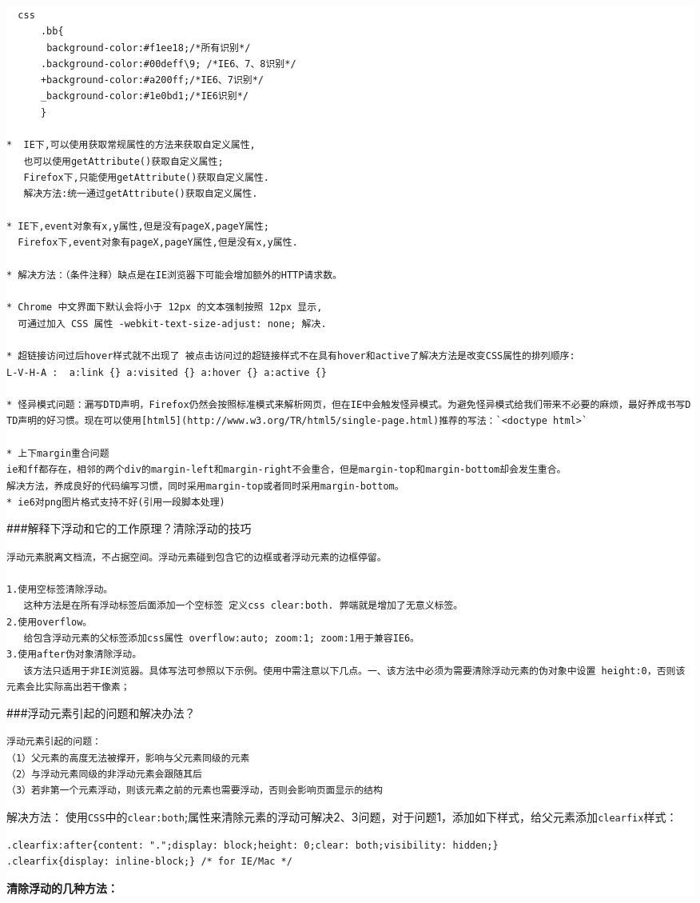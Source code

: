       css
          .bb{
           background-color:#f1ee18;/*所有识别*/
          .background-color:#00deff\9; /*IE6、7、8识别*/
          +background-color:#a200ff;/*IE6、7识别*/
          _background-color:#1e0bd1;/*IE6识别*/ 
          } 
    
    *  IE下,可以使用获取常规属性的方法来获取自定义属性,
       也可以使用getAttribute()获取自定义属性;
       Firefox下,只能使用getAttribute()获取自定义属性. 
       解决方法:统一通过getAttribute()获取自定义属性.
    
    * IE下,event对象有x,y属性,但是没有pageX,pageY属性; 
      Firefox下,event对象有pageX,pageY属性,但是没有x,y属性.
    
    * 解决方法：（条件注释）缺点是在IE浏览器下可能会增加额外的HTTP请求数。
    
    * Chrome 中文界面下默认会将小于 12px 的文本强制按照 12px 显示, 
      可通过加入 CSS 属性 -webkit-text-size-adjust: none; 解决.
    
    * 超链接访问过后hover样式就不出现了 被点击访问过的超链接样式不在具有hover和active了解决方法是改变CSS属性的排列顺序:
    L-V-H-A :  a:link {} a:visited {} a:hover {} a:active {}
    
    * 怪异模式问题：漏写DTD声明，Firefox仍然会按照标准模式来解析网页，但在IE中会触发怪异模式。为避免怪异模式给我们带来不必要的麻烦，最好养成书写DTD声明的好习惯。现在可以使用[html5](http://www.w3.org/TR/html5/single-page.html)推荐的写法：`<doctype html>`
    
    * 上下margin重合问题
    ie和ff都存在，相邻的两个div的margin-left和margin-right不会重合，但是margin-top和margin-bottom却会发生重合。
    解决方法，养成良好的代码编写习惯，同时采用margin-top或者同时采用margin-bottom。
    * ie6对png图片格式支持不好(引用一段脚本处理)


    
###解释下浮动和它的工作原理？清除浮动的技巧

    浮动元素脱离文档流，不占据空间。浮动元素碰到包含它的边框或者浮动元素的边框停留。
    
    1.使用空标签清除浮动。
       这种方法是在所有浮动标签后面添加一个空标签 定义css clear:both. 弊端就是增加了无意义标签。
    2.使用overflow。
       给包含浮动元素的父标签添加css属性 overflow:auto; zoom:1; zoom:1用于兼容IE6。
    3.使用after伪对象清除浮动。
       该方法只适用于非IE浏览器。具体写法可参照以下示例。使用中需注意以下几点。一、该方法中必须为需要清除浮动元素的伪对象中设置 height:0，否则该元素会比实际高出若干像素；

###浮动元素引起的问题和解决办法？

    浮动元素引起的问题：
    （1）父元素的高度无法被撑开，影响与父元素同级的元素
    （2）与浮动元素同级的非浮动元素会跟随其后
    （3）若非第一个元素浮动，则该元素之前的元素也需要浮动，否则会影响页面显示的结构
解决方法：
使用`CSS`中的`clear:both`;属性来清除元素的浮动可解决2、3问题，对于问题1，添加如下样式，给父元素添加`clearfix`样式：

    .clearfix:after{content: ".";display: block;height: 0;clear: both;visibility: hidden;}
    .clearfix{display: inline-block;} /* for IE/Mac */

**清除浮动的几种方法：**
